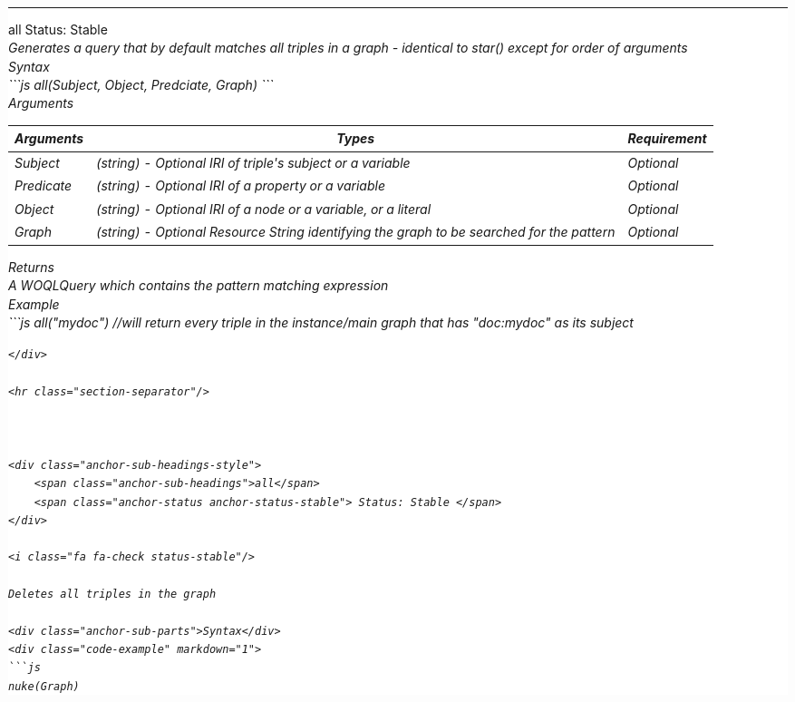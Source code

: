 <hr class="section-separator"/>


<div class="anchor-sub-headings-style">
    <span class="anchor-sub-headings">all</span>
    <span class="anchor-status anchor-status-stable"> Status: Stable </span>
</div>

<i class="fa fa-check status-stable"/>
Generates a query that by default matches all triples in a graph - identical to star() except for order of arguments

<div class="anchor-sub-parts">Syntax</div>
<div class="code-example" markdown="1">
```js
all(Subject, Object, Predciate, Graph)
```
</div>
<div class="anchor-sub-parts">Arguments</div>  

| Arguments                                         | Types                                                                | Requirement                |
|---------------------------------------------------|----------------------------------------------------------------------|----------------------------|
| <span class="param-type">Subject  </span>         |  (string) -  Optional IRI of triple's subject or a variable          | Optional                  |
| <span class="param-type">Predicate  </span>       | (string) - Optional IRI of a property or a variable                  | Optional                  |
| <span class="param-type">Object  </span>          |(string) - Optional IRI of a node or a variable, or a literal         | Optional                  |
| <span class="param-type">Graph  </span>           |  (string) - Optional Resource String identifying the graph to be searched for the pattern       | Optional                  |

<div class="anchor-sub-parts">Returns</div>
A WOQLQuery which contains the pattern matching expression

<div class="anchor-sub-parts">Example</div>

<div class="code-example" markdown="1">
```js
all("mydoc")
//will return every triple in the instance/main graph that has "doc:mydoc" as its subject

```
</div>

<hr class="section-separator"/>



<div class="anchor-sub-headings-style">
    <span class="anchor-sub-headings">all</span>
    <span class="anchor-status anchor-status-stable"> Status: Stable </span>
</div>

<i class="fa fa-check status-stable"/>

Deletes all triples in the graph

<div class="anchor-sub-parts">Syntax</div>
<div class="code-example" markdown="1">
```js
nuke(Graph)
```
</div>

